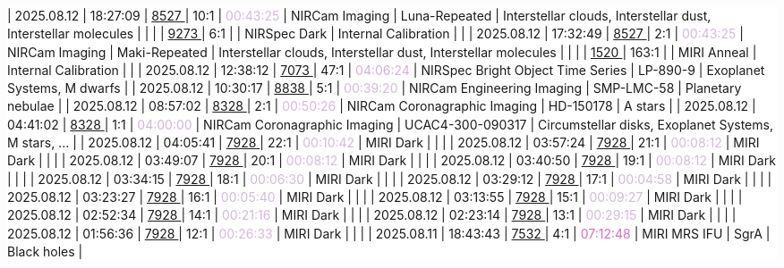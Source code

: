 | 2025.08.12 | 18:27:09  | <a href="https://www.stsci.edu/jwst-program-info/program/?program=8527"> 8527 </a> |  10:1  |  <span style="color:#d4b9da;"> 00:43:25 </span>  | NIRCam Imaging                        | Luna-Repeated                                |  Interstellar clouds,  Interstellar dust,  Interstellar molecules |
|  |  | <a href="https://www.stsci.edu/jwst-program-info/program/?program=9273"> 9273 </a> |   6:1  |  |  NIRSpec Dark                          | Internal Calibration  |   |
| 2025.08.12 | 17:32:49  | <a href="https://www.stsci.edu/jwst-program-info/program/?program=8527"> 8527 </a> |   2:1  |  <span style="color:#d4b9da;"> 00:43:25 </span>  | NIRCam Imaging                        | Maki-Repeated                                |  Interstellar clouds,  Interstellar dust,  Interstellar molecules |
|  |  | <a href="https://www.stsci.edu/jwst-program-info/program/?program=1520"> 1520 </a> | 163:1  |  |  MIRI Anneal                           | Internal Calibration  |   |
| 2025.08.12 | 12:38:12  | <a href="https://www.stsci.edu/jwst-program-info/program/?program=7073"> 7073 </a> |  47:1  |  <span style="color:#d2b2d6;"> 04:06:24 </span>  | NIRSpec Bright Object Time Series     | LP-890-9                                     |  Exoplanet Systems,  M dwarfs                     |
| 2025.08.12 | 10:30:17  | <a href="https://www.stsci.edu/jwst-program-info/program/?program=8838"> 8838 </a> |   5:1  |  <span style="color:#d4b9da;"> 00:39:20 </span>  | NIRCam Engineering Imaging            | SMP-LMC-58                                   |  Planetary nebulae                                |
| 2025.08.12 | 08:57:02  | <a href="https://www.stsci.edu/jwst-program-info/program/?program=8328"> 8328 </a> |   2:1  |  <span style="color:#d4b9da;"> 00:50:26 </span>  | NIRCam Coronagraphic Imaging          | HD-150178                                    |  A stars                                          |
| 2025.08.12 | 04:41:02  | <a href="https://www.stsci.edu/jwst-program-info/program/?program=8328"> 8328 </a> |   1:1  |  <span style="color:#d3b4d7;"> 04:00:00 </span>  | NIRCam Coronagraphic Imaging          | UCAC4-300-090317                             |  Circumstellar disks,  Exoplanet Systems,  M stars, ... |
| 2025.08.12 | 04:05:41  | <a href="https://www.stsci.edu/jwst-program-info/program/?program=7928"> 7928 </a> |  22:1  |  <span style="color:#d4b9da;"> 00:10:42 </span>  | MIRI Dark                             |                                              |                                                   |
| 2025.08.12 | 03:57:24  | <a href="https://www.stsci.edu/jwst-program-info/program/?program=7928"> 7928 </a> |  21:1  |  <span style="color:#d4b9da;"> 00:08:12 </span>  | MIRI Dark                             |                                              |                                                   |
| 2025.08.12 | 03:49:07  | <a href="https://www.stsci.edu/jwst-program-info/program/?program=7928"> 7928 </a> |  20:1  |  <span style="color:#d4b9da;"> 00:08:12 </span>  | MIRI Dark                             |                                              |                                                   |
| 2025.08.12 | 03:40:50  | <a href="https://www.stsci.edu/jwst-program-info/program/?program=7928"> 7928 </a> |  19:1  |  <span style="color:#d4b9da;"> 00:08:12 </span>  | MIRI Dark                             |                                              |                                                   |
| 2025.08.12 | 03:34:15  | <a href="https://www.stsci.edu/jwst-program-info/program/?program=7928"> 7928 </a> |  18:1  |  <span style="color:#d4b9da;"> 00:06:30 </span>  | MIRI Dark                             |                                              |                                                   |
| 2025.08.12 | 03:29:12  | <a href="https://www.stsci.edu/jwst-program-info/program/?program=7928"> 7928 </a> |  17:1  |  <span style="color:#d4b9da;"> 00:04:58 </span>  | MIRI Dark                             |                                              |                                                   |
| 2025.08.12 | 03:23:27  | <a href="https://www.stsci.edu/jwst-program-info/program/?program=7928"> 7928 </a> |  16:1  |  <span style="color:#d4b9da;"> 00:05:40 </span>  | MIRI Dark                             |                                              |                                                   |
| 2025.08.12 | 03:13:55  | <a href="https://www.stsci.edu/jwst-program-info/program/?program=7928"> 7928 </a> |  15:1  |  <span style="color:#d4b9da;"> 00:09:27 </span>  | MIRI Dark                             |                                              |                                                   |
| 2025.08.12 | 02:52:34  | <a href="https://www.stsci.edu/jwst-program-info/program/?program=7928"> 7928 </a> |  14:1  |  <span style="color:#d4b9da;"> 00:21:16 </span>  | MIRI Dark                             |                                              |                                                   |
| 2025.08.12 | 02:23:14  | <a href="https://www.stsci.edu/jwst-program-info/program/?program=7928"> 7928 </a> |  13:1  |  <span style="color:#d4b9da;"> 00:29:15 </span>  | MIRI Dark                             |                                              |                                                   |
| 2025.08.12 | 01:56:36  | <a href="https://www.stsci.edu/jwst-program-info/program/?program=7928"> 7928 </a> |  12:1  |  <span style="color:#d4b9da;"> 00:26:33 </span>  | MIRI Dark                             |                                              |                                                   |
| 2025.08.11 | 18:43:43  | <a href="https://www.stsci.edu/jwst-program-info/program/?program=7532"> 7532 </a> |   4:1  |  <span style="color:#dc6cb3;"> 07:12:48 </span>  | MIRI MRS IFU   | SgrA                                         |  Black holes                                      |